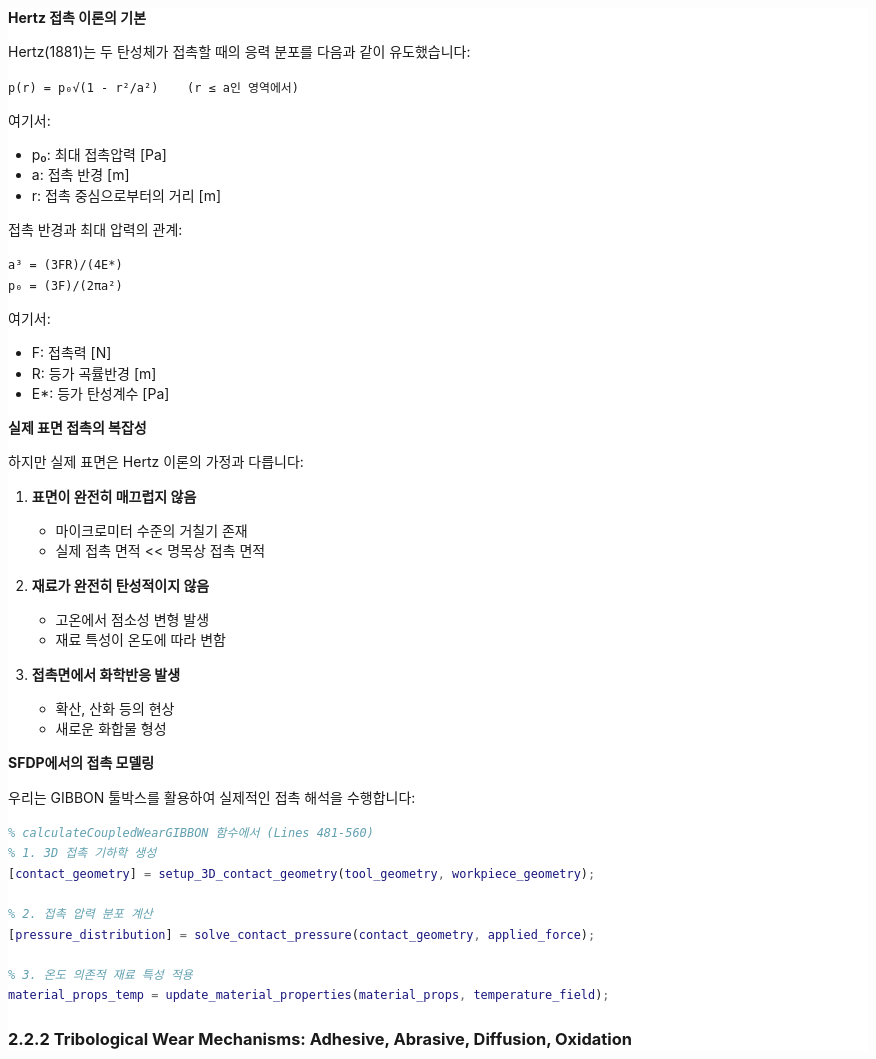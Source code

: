 **Hertz 접촉 이론의 기본**

Hertz(1881)는 두 탄성체가 접촉할 때의 응력 분포를 다음과 같이 유도했습니다:

```
p(r) = p₀√(1 - r²/a²)    (r ≤ a인 영역에서)
```

여기서:
- p₀: 최대 접촉압력 [Pa]
- a: 접촉 반경 [m]
- r: 접촉 중심으로부터의 거리 [m]

접촉 반경과 최대 압력의 관계:

```
a³ = (3FR)/(4E*)
p₀ = (3F)/(2πa²)
```

여기서:
- F: 접촉력 [N]
- R: 등가 곡률반경 [m]
- E*: 등가 탄성계수 [Pa]

**실제 표면 접촉의 복잡성**

하지만 실제 표면은 Hertz 이론의 가정과 다릅니다:

1. **표면이 완전히 매끄럽지 않음**
   - 마이크로미터 수준의 거칠기 존재
   - 실제 접촉 면적 << 명목상 접촉 면적

2. **재료가 완전히 탄성적이지 않음**
   - 고온에서 점소성 변형 발생
   - 재료 특성이 온도에 따라 변함

3. **접촉면에서 화학반응 발생**
   - 확산, 산화 등의 현상
   - 새로운 화합물 형성

**SFDP에서의 접촉 모델링**

우리는 GIBBON 툴박스를 활용하여 실제적인 접촉 해석을 수행합니다:

```matlab
% calculateCoupledWearGIBBON 함수에서 (Lines 481-560)
% 1. 3D 접촉 기하학 생성
[contact_geometry] = setup_3D_contact_geometry(tool_geometry, workpiece_geometry);

% 2. 접촉 압력 분포 계산  
[pressure_distribution] = solve_contact_pressure(contact_geometry, applied_force);

% 3. 온도 의존적 재료 특성 적용
material_props_temp = update_material_properties(material_props, temperature_field);
```

### 2.2.2 Tribological Wear Mechanisms: Adhesive, Abrasive, Diffusion, Oxidation
